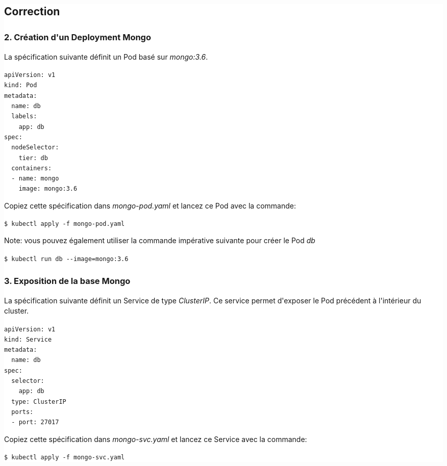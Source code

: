 ## Correction

### 2. Création d'un Deployment Mongo

La spécification suivante définit un Pod basé sur *mongo:3.6*.

```
apiVersion: v1             
kind: Pod                  
metadata:
  name: db
  labels:
    app: db
spec:
  nodeSelector:
    tier: db
  containers:
  - name: mongo
    image: mongo:3.6
```

Copiez cette spécification dans *mongo-pod.yaml* et lancez ce Pod avec la commande:

```
$ kubectl apply -f mongo-pod.yaml
```

Note: vous pouvez également utiliser la commande impérative suivante pour créer le Pod *db*

```
$ kubectl run db --image=mongo:3.6
```

### 3. Exposition de la base Mongo

La spécification suivante définit un Service de type *ClusterIP*. Ce service permet d'exposer le Pod précédent à l'intérieur du cluster.


```
apiVersion: v1
kind: Service
metadata:
  name: db
spec:
  selector:
    app: db
  type: ClusterIP
  ports:
  - port: 27017
  ```

Copiez cette spécification dans *mongo-svc.yaml* et lancez ce Service avec la commande:

```
$ kubectl apply -f mongo-svc.yaml
```

